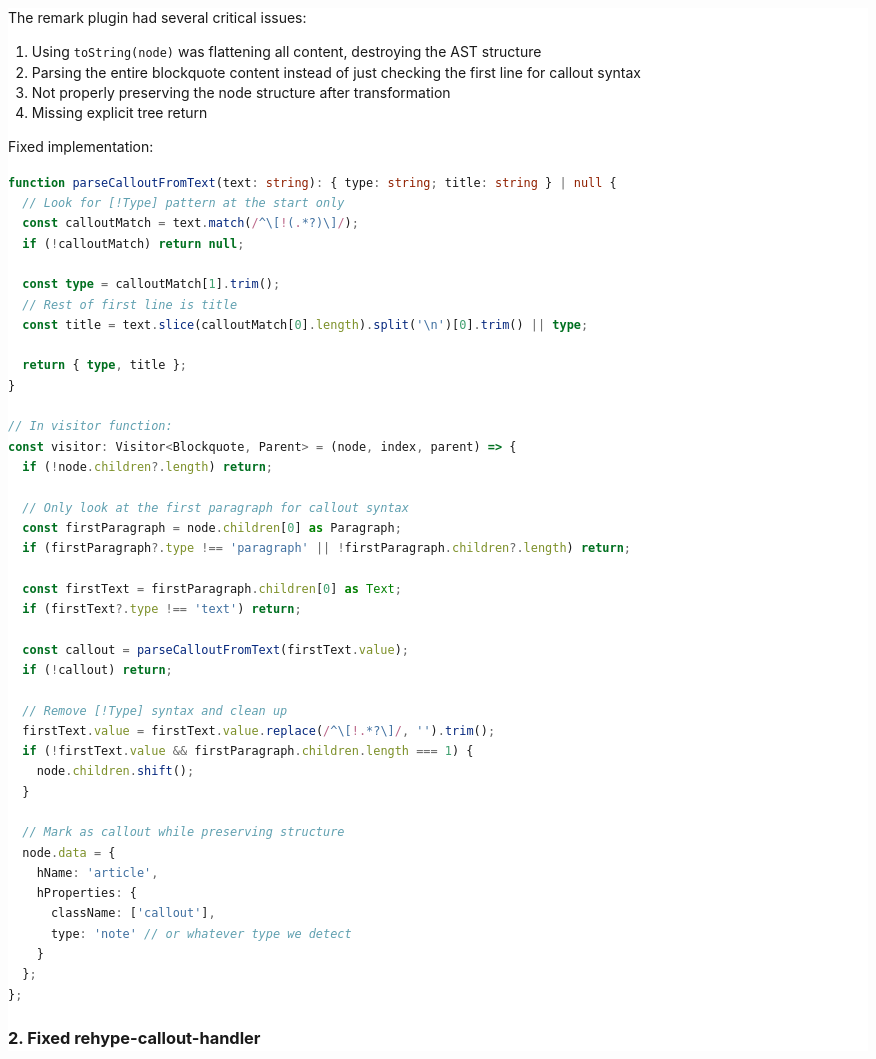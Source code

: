 The remark plugin had several critical issues:

1. Using `toString(node)` was flattening all content, destroying the AST structure
2. Parsing the entire blockquote content instead of just checking the first line for callout syntax
3. Not properly preserving the node structure after transformation
4. Missing explicit tree return

Fixed implementation:
```typescript
function parseCalloutFromText(text: string): { type: string; title: string } | null {
  // Look for [!Type] pattern at the start only
  const calloutMatch = text.match(/^\[!(.*?)\]/);
  if (!calloutMatch) return null;

  const type = calloutMatch[1].trim();
  // Rest of first line is title
  const title = text.slice(calloutMatch[0].length).split('\n')[0].trim() || type;
  
  return { type, title };
}

// In visitor function:
const visitor: Visitor<Blockquote, Parent> = (node, index, parent) => {
  if (!node.children?.length) return;

  // Only look at the first paragraph for callout syntax
  const firstParagraph = node.children[0] as Paragraph;
  if (firstParagraph?.type !== 'paragraph' || !firstParagraph.children?.length) return;

  const firstText = firstParagraph.children[0] as Text;
  if (firstText?.type !== 'text') return;

  const callout = parseCalloutFromText(firstText.value);
  if (!callout) return;

  // Remove [!Type] syntax and clean up
  firstText.value = firstText.value.replace(/^\[!.*?\]/, '').trim();
  if (!firstText.value && firstParagraph.children.length === 1) {
    node.children.shift();
  }

  // Mark as callout while preserving structure
  node.data = {
    hName: 'article',
    hProperties: {
      className: ['callout'],
      type: 'note' // or whatever type we detect
    }
  };
};
```

### 2. Fixed rehype-callout-handler

